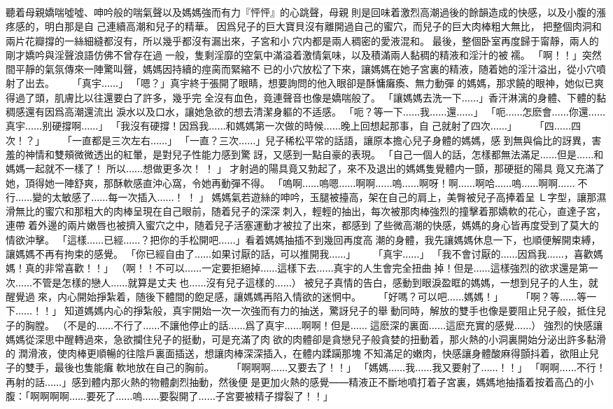 聽着母親嬌喘噓噓、呻吟般的喘氣聲以及媽媽強而有力『怦怦』的心跳聲，母親 
則是回味着激烈高潮過後的餘韻造成的快感，以及小腹的漲疼感的，明白那是自 
己連續高潮和兒子的精華。 
因爲兒子的巨大寶貝沒有離開過自己的蜜穴，而兒子的巨大肉棒粗大無比， 
把整個肉洞和兩片花瓣撐的一絲細縫都沒有，所以幾乎都沒有漏出來，子宮和小 
穴内都是兩人稠密的愛液混和。 
最後，整個卧室再度歸于甯靜，兩人的剛才嬌吟與淫聲浪語仿佛不曾存在過 
一般，隻剩淫靡的空氣中滿溢着激情氣味，以及積滿兩人黏稠的精液和淫汁的被 
襦。 
「啊！！」突然間平靜的氣氛傳來一陣驚叫聲，媽媽因持續的痙脔而緊縮不 
已的小穴放松了下來，讓媽媽在她子宮裏的精液，随着她的淫汁溢出，從小穴噴 
射了出去。 
　　「真宇……」 
「嗯？」真宇終于張開了眼睛，想要詢問的他入眼卻是酥慵癱瘓、無力動彈 
的媽媽，那求饒的眼神，她似已爽得過了頭，肌膚比以往還要白了許多，幾乎完 
全沒有血色，竟連聲音也像是嬌喘般了。 
「讓媽媽去洗一下……」香汗淋漓的身體、下體的黏稠感還有因爲高潮還流出 
淚水以及口水，讓她急欲的想去清潔身軀的不适感。 
「呃？等一下……我……還……」 
「呃……怎麽會……你還……真宇……别硬撐啊……」 
「我沒有硬撐！因爲我……和媽媽第一次做的時候……晚上回想起那事，自 
己就射了四次……」 
　　「四……四次！？」 
　　「一直都是三次左右……」 
「一直？三次……」兒子稀松平常的話語，讓原本擔心兒子身體的媽媽，感 
到無與倫比的訝異，害羞的神情和雙頰微微透出的紅暈，是對兒子性能力感到驚 
訝，又感到一點自豪的表現。 
「自己一個人的話，怎樣都無法滿足……但是……和媽媽一起就不一樣了！ 
所以……想做更多次！ ！ 」 
才射過的陽具竟又勃起了，來不及退出的媽媽隻覺體内一顫，那硬挺的陽具 
竟又充滿了她，頂得她一陣舒爽，那酥軟感直沖心窩，令她再動彈不得。 
「嗚啊……嗚嗯……啊啊……嗚……啊呀！啊……啊哈……嗚……啊啊…… 
不行……變的太敏感了……每一次插入……！ ！ 」 
媽媽氣若遊絲的呻吟，玉腿被擡高，架在自己的肩上，美臀被兒子高捧着呈 
Ｌ字型，讓那濕滑無比的蜜穴和那粗大的肉棒呈現在自己眼前，随着兒子的深深 
刺入，輕輕的抽出，每次被那肉棒強烈的撞擊着那嬌軟的花心，直達子宮，連帶 
着外邊的兩片嫩唇也被擠入蜜穴之中，随着兒子活塞運動才被拉了出來，都感到 
了些微高潮的快感，媽媽的身心皆再度受到了莫大的情欲沖擊。 
「這樣……已經……？把你的手松開吧……」看着媽媽抽插不到幾回再度高 
潮的身體，我先讓媽媽休息一下，也順便解開束縛，讓媽媽不再有拘束的感覺。 
「你已經自由了……如果讨厭的話，可以推開我……」 
　　「真宇……」 
「我不會讨厭的……因爲我……，喜歡媽媽！真的非常喜歡！！」 
（啊！！不可以……一定要拒絕掉……這樣下去……真宇的人生會完全扭曲 
掉！但是……這樣強烈的欲求還是第一次……不管是怎樣的戀人……就算是丈夫 
也……沒有兒子這樣的……） 
被兒子真情的告白，感動到眼淚盈眶的媽媽，一想到兒子的人生，就醒覺過 
來，内心開始掙紮着，随後下體間的飽足感，讓媽媽再陷入情欲的迷惘中。 
　　「好嗎？可以吧……媽媽！」 
　　「啊？等……等一下……！！」 
知道媽媽内心的掙紮般，真宇開始一次一次強而有力的抽送，驚訝兒子的舉 
動同時，解放的雙手也像是要阻止兒子般，抵住兒子的胸膛。 
（不是的……不行了……不讓他停止的話……爲了真宇……啊啊！但是…… 
這麽深的裏面……這麽充實的感覺……） 
強烈的快感讓媽媽從深思中醒轉過來，急欲攔住兒子的挺動，可是充滿了肉 
欲的肉體卻是貪戀兒子般貪婪的扭動着，那火熱的小洞裏開始分泌出許多黏滑的 
潤滑液，使肉棒更順暢的往陰戶裏面插送，想讓肉棒深深插入，在體内蹂躏那塊 
不知滿足的嫩肉，快感讓身體酸麻得顫抖着，欲阻止兒子的雙手，最後也隻能癱 
軟地放在自己的胸前。 
　　「啊啊啊……又要去了！！」 
「媽媽……我……我又要射了……！！」 
「啊啊……不行！再射的話……」感到體内那火熱的物體劇烈抽動，然後便 
是更加火熱的感覺——精液正不斷地噴打着子宮裏，媽媽地抽搐着按着高凸的小 
腹：「啊啊啊啊……要死了……嗚……要裂開了……子宮要被精子撐裂了！！」 